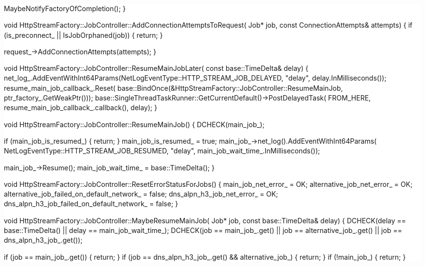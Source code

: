   MaybeNotifyFactoryOfCompletion();
}

void HttpStreamFactory::JobController::AddConnectionAttemptsToRequest(
    Job* job,
    const ConnectionAttempts& attempts) {
  if (is_preconnect_ || IsJobOrphaned(job)) {
    return;
  }

  request_->AddConnectionAttempts(attempts);
}

void HttpStreamFactory::JobController::ResumeMainJobLater(
    const base::TimeDelta& delay) {
  net_log_.AddEventWithInt64Params(NetLogEventType::HTTP_STREAM_JOB_DELAYED,
                                   "delay", delay.InMilliseconds());
  resume_main_job_callback_.Reset(
      base::BindOnce(&HttpStreamFactory::JobController::ResumeMainJob,
                     ptr_factory_.GetWeakPtr()));
  base::SingleThreadTaskRunner::GetCurrentDefault()->PostDelayedTask(
      FROM_HERE, resume_main_job_callback_.callback(), delay);
}

void HttpStreamFactory::JobController::ResumeMainJob() {
  DCHECK(main_job_);

  if (main_job_is_resumed_) {
    return;
  }
  main_job_is_resumed_ = true;
  main_job_->net_log().AddEventWithInt64Params(
      NetLogEventType::HTTP_STREAM_JOB_RESUMED, "delay",
      main_job_wait_time_.InMilliseconds());

  main_job_->Resume();
  main_job_wait_time_ = base::TimeDelta();
}

void HttpStreamFactory::JobController::ResetErrorStatusForJobs() {
  main_job_net_error_ = OK;
  alternative_job_net_error_ = OK;
  alternative_job_failed_on_default_network_ = false;
  dns_alpn_h3_job_net_error_ = OK;
  dns_alpn_h3_job_failed_on_default_network_ = false;
}

void HttpStreamFactory::JobController::MaybeResumeMainJob(
    Job* job,
    const base::TimeDelta& delay) {
  DCHECK(delay == base::TimeDelta() || delay == main_job_wait_time_);
  DCHECK(job == main_job_.get() || job == alternative_job_.get() ||
         job == dns_alpn_h3_job_.get());

  if (job == main_job_.get()) {
    return;
  }
  if (job == dns_alpn_h3_job_.get() && alternative_job_) {
    return;
  }
  if (!main_job_) {
    return;
  }

